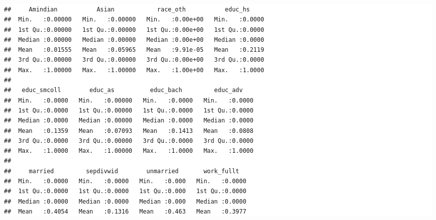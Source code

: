     ##     Amindian           Asian            race_oth           educ_hs      
    ##  Min.   :0.00000   Min.   :0.00000   Min.   :0.00e+00   Min.   :0.0000  
    ##  1st Qu.:0.00000   1st Qu.:0.00000   1st Qu.:0.00e+00   1st Qu.:0.0000  
    ##  Median :0.00000   Median :0.00000   Median :0.00e+00   Median :0.0000  
    ##  Mean   :0.01555   Mean   :0.05965   Mean   :9.91e-05   Mean   :0.2119  
    ##  3rd Qu.:0.00000   3rd Qu.:0.00000   3rd Qu.:0.00e+00   3rd Qu.:0.0000  
    ##  Max.   :1.00000   Max.   :1.00000   Max.   :1.00e+00   Max.   :1.0000  
    ##                                                                         
    ##   educ_smcoll        educ_as          educ_bach         educ_adv     
    ##  Min.   :0.0000   Min.   :0.00000   Min.   :0.0000   Min.   :0.0000  
    ##  1st Qu.:0.0000   1st Qu.:0.00000   1st Qu.:0.0000   1st Qu.:0.0000  
    ##  Median :0.0000   Median :0.00000   Median :0.0000   Median :0.0000  
    ##  Mean   :0.1359   Mean   :0.07093   Mean   :0.1413   Mean   :0.0808  
    ##  3rd Qu.:0.0000   3rd Qu.:0.00000   3rd Qu.:0.0000   3rd Qu.:0.0000  
    ##  Max.   :1.0000   Max.   :1.00000   Max.   :1.0000   Max.   :1.0000  
    ##                                                                      
    ##     married         sepdivwid        unmarried       work_fullt    
    ##  Min.   :0.0000   Min.   :0.0000   Min.   :0.000   Min.   :0.0000  
    ##  1st Qu.:0.0000   1st Qu.:0.0000   1st Qu.:0.000   1st Qu.:0.0000  
    ##  Median :0.0000   Median :0.0000   Median :0.000   Median :0.0000  
    ##  Mean   :0.4054   Mean   :0.1316   Mean   :0.463   Mean   :0.3977  
